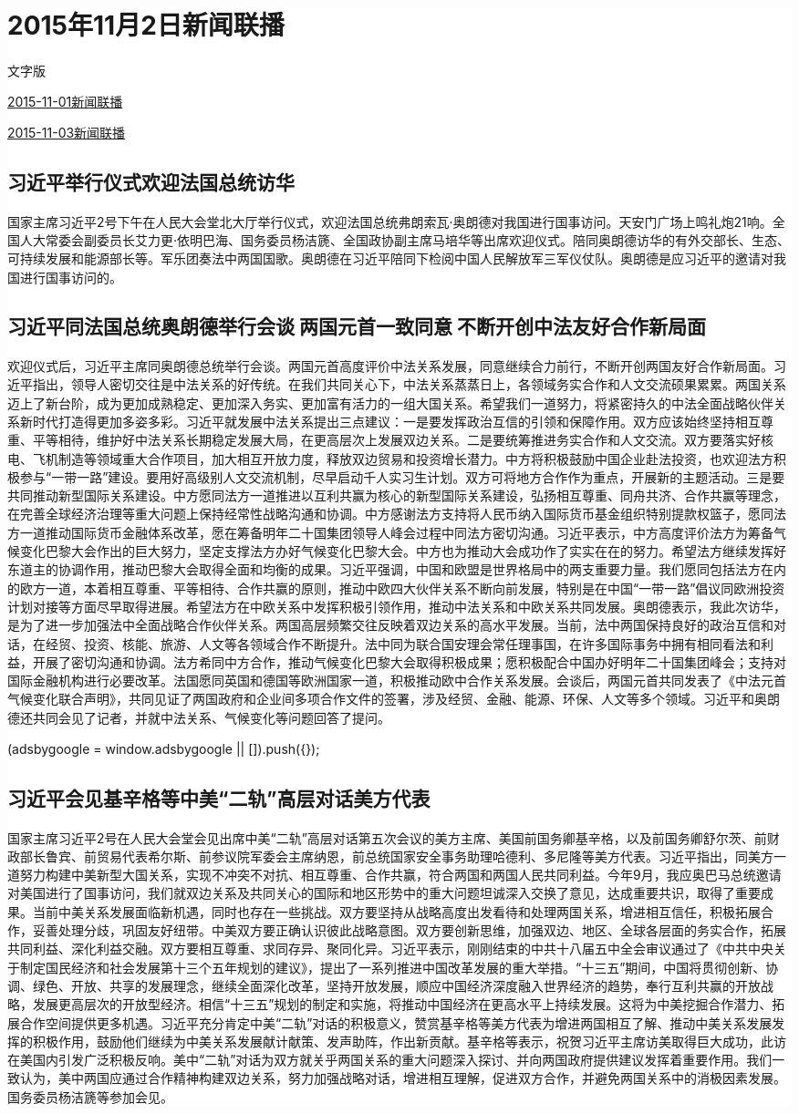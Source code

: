 







# 2015年11月2日新闻联播
 文字版








[2015-11-01新闻联播](/xinwenlianbo/20151101)


[2015-11-03新闻联播](/xinwenlianbo/20151103)





## 习近平举行仪式欢迎法国总统访华


国家主席习近平2号下午在人民大会堂北大厅举行仪式，欢迎法国总统弗朗索瓦·奥朗德对我国进行国事访问。天安门广场上鸣礼炮21响。全国人大常委会副委员长艾力更·依明巴海、国务委员杨洁篪、全国政协副主席马培华等出席欢迎仪式。陪同奥朗德访华的有外交部长、生态、可持续发展和能源部长等。军乐团奏法中两国国歌。奥朗德在习近平陪同下检阅中国人民解放军三军仪仗队。奥朗德是应习近平的邀请对我国进行国事访问的。


## 习近平同法国总统奥朗德举行会谈 两国元首一致同意 不断开创中法友好合作新局面


欢迎仪式后，习近平主席同奥朗德总统举行会谈。两国元首高度评价中法关系发展，同意继续合力前行，不断开创两国友好合作新局面。习近平指出，领导人密切交往是中法关系的好传统。在我们共同关心下，中法关系蒸蒸日上，各领域务实合作和人文交流硕果累累。两国关系迈上了新台阶，成为更加成熟稳定、更加深入务实、更加富有活力的一组大国关系。希望我们一道努力，将紧密持久的中法全面战略伙伴关系新时代打造得更加多姿多彩。习近平就发展中法关系提出三点建议：一是要发挥政治互信的引领和保障作用。双方应该始终坚持相互尊重、平等相待，维护好中法关系长期稳定发展大局，在更高层次上发展双边关系。二是要统筹推进务实合作和人文交流。双方要落实好核电、飞机制造等领域重大合作项目，加大相互开放力度，释放双边贸易和投资增长潜力。中方将积极鼓励中国企业赴法投资，也欢迎法方积极参与“一带一路”建设。要用好高级别人文交流机制，尽早启动千人实习生计划。双方可将地方合作作为重点，开展新的主题活动。三是要共同推动新型国际关系建设。中方愿同法方一道推进以互利共赢为核心的新型国际关系建设，弘扬相互尊重、同舟共济、合作共赢等理念，在完善全球经济治理等重大问题上保持经常性战略沟通和协调。中方感谢法方支持将人民币纳入国际货币基金组织特别提款权篮子，愿同法方一道推动国际货币金融体系改革，愿在筹备明年二十国集团领导人峰会过程中同法方密切沟通。习近平表示，中方高度评价法方为筹备气候变化巴黎大会作出的巨大努力，坚定支撑法方办好气候变化巴黎大会。中方也为推动大会成功作了实实在在的努力。希望法方继续发挥好东道主的协调作用，推动巴黎大会取得全面和均衡的成果。习近平强调，中国和欧盟是世界格局中的两支重要力量。我们愿同包括法方在内的欧方一道，本着相互尊重、平等相待、合作共赢的原则，推动中欧四大伙伴关系不断向前发展，特别是在中国“一带一路”倡议同欧洲投资计划对接等方面尽早取得进展。希望法方在中欧关系中发挥积极引领作用，推动中法关系和中欧关系共同发展。奥朗德表示，我此次访华，是为了进一步加强法中全面战略合作伙伴关系。两国高层频繁交往反映着双边关系的高水平发展。当前，法中两国保持良好的政治互信和对话，在经贸、投资、核能、旅游、人文等各领域合作不断提升。法中同为联合国安理会常任理事国，在许多国际事务中拥有相同看法和利益，开展了密切沟通和协调。法方希同中方合作，推动气候变化巴黎大会取得积极成果；愿积极配合中国办好明年二十国集团峰会；支持对国际金融机构进行必要改革。法国愿同英国和德国等欧洲国家一道，积极推动欧中合作关系发展。会谈后，两国元首共同发表了《中法元首气候变化联合声明》，共同见证了两国政府和企业间多项合作文件的签署，涉及经贸、金融、能源、环保、人文等多个领域。习近平和奥朗德还共同会见了记者，并就中法关系、气候变化等问题回答了提问。





 (adsbygoogle = window.adsbygoogle || []).push({});

 
## 习近平会见基辛格等中美“二轨”高层对话美方代表


国家主席习近平2号在人民大会堂会见出席中美“二轨”高层对话第五次会议的美方主席、美国前国务卿基辛格，以及前国务卿舒尔茨、前财政部长鲁宾、前贸易代表希尔斯、前参议院军委会主席纳恩，前总统国家安全事务助理哈德利、多尼隆等美方代表。习近平指出，同美方一道努力构建中美新型大国关系，实现不冲突不对抗、相互尊重、合作共赢，符合两国和两国人民共同利益。今年9月，我应奥巴马总统邀请对美国进行了国事访问，我们就双边关系及共同关心的国际和地区形势中的重大问题坦诚深入交换了意见，达成重要共识，取得了重要成果。当前中美关系发展面临新机遇，同时也存在一些挑战。双方要坚持从战略高度出发看待和处理两国关系，增进相互信任，积极拓展合作，妥善处理分歧，巩固友好纽带。中美双方要正确认识彼此战略意图。双方要创新思维，加强双边、地区、全球各层面的务实合作，拓展共同利益、深化利益交融。双方要相互尊重、求同存异、聚同化异。习近平表示，刚刚结束的中共十八届五中全会审议通过了《中共中央关于制定国民经济和社会发展第十三个五年规划的建议》，提出了一系列推进中国改革发展的重大举措。“十三五”期间，中国将贯彻创新、协调、绿色、开放、共享的发展理念，继续全面深化改革，坚持开放发展，顺应中国经济深度融入世界经济的趋势，奉行互利共赢的开放战略，发展更高层次的开放型经济。相信“十三五”规划的制定和实施，将推动中国经济在更高水平上持续发展。这将为中美挖掘合作潜力、拓展合作空间提供更多机遇。习近平充分肯定中美“二轨”对话的积极意义，赞赏基辛格等美方代表为增进两国相互了解、推动中美关系发展发挥的积极作用，鼓励他们继续为中美关系发展献计献策、发声助阵，作出新贡献。基辛格等表示，祝贺习近平主席访美取得巨大成功，此访在美国内引发广泛积极反响。美中“二轨”对话为双方就关乎两国关系的重大问题深入探讨、并向两国政府提供建议发挥着重要作用。我们一致认为，美中两国应通过合作精神构建双边关系，努力加强战略对话，增进相互理解，促进双方合作，并避免两国关系中的消极因素发展。国务委员杨洁篪等参加会见。
